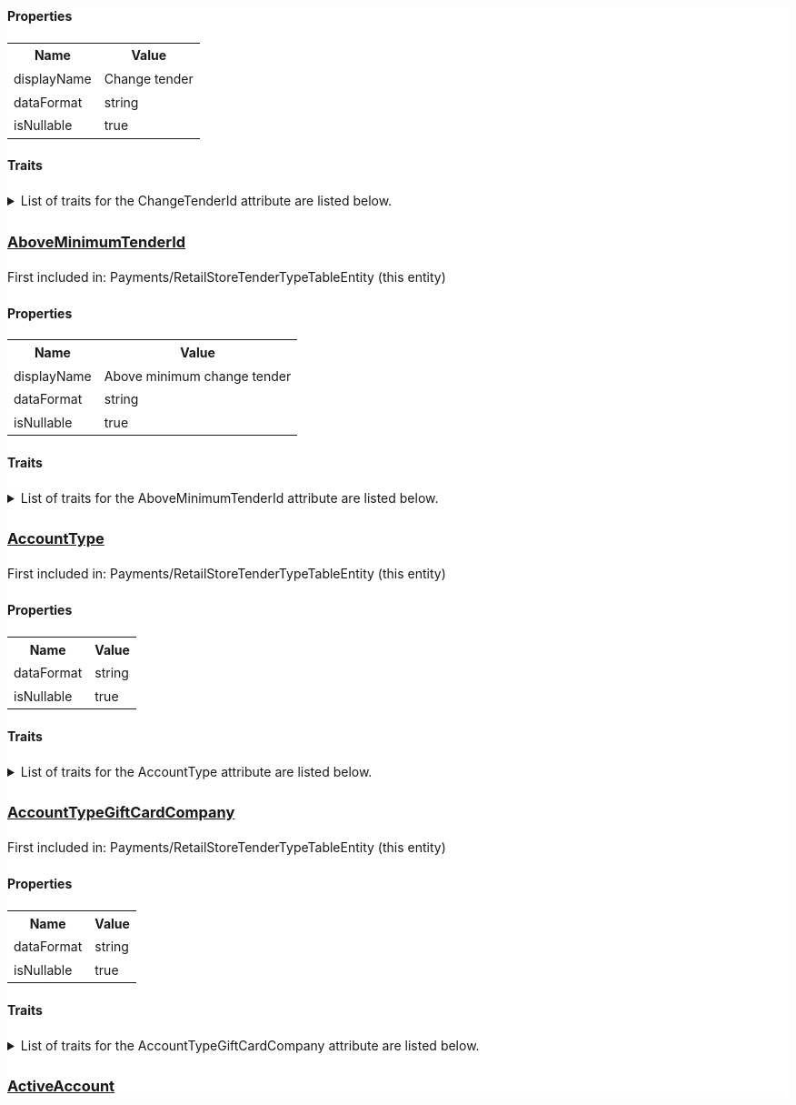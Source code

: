 #### Properties

<table><tr><th>Name</th><th>Value</th></tr><tr><td>displayName</td><td>Change tender</td></tr><tr><td>dataFormat</td><td>string</td></tr><tr><td>isNullable</td><td>true</td></tr></table>

#### Traits

<details><summary>List of traits for the ChangeTenderId attribute are listed below.</summary></details>

### <a href=#AboveMinimumTenderId name="AboveMinimumTenderId">AboveMinimumTenderId</a>

First included in: Payments/RetailStoreTenderTypeTableEntity (this entity)  

#### Properties

<table><tr><th>Name</th><th>Value</th></tr><tr><td>displayName</td><td>Above minimum change tender</td></tr><tr><td>dataFormat</td><td>string</td></tr><tr><td>isNullable</td><td>true</td></tr></table>

#### Traits

<details><summary>List of traits for the AboveMinimumTenderId attribute are listed below.</summary></details>

### <a href=#AccountType name="AccountType">AccountType</a>

First included in: Payments/RetailStoreTenderTypeTableEntity (this entity)  

#### Properties

<table><tr><th>Name</th><th>Value</th></tr><tr><td>dataFormat</td><td>string</td></tr><tr><td>isNullable</td><td>true</td></tr></table>

#### Traits

<details><summary>List of traits for the AccountType attribute are listed below.</summary></details>

### <a href=#AccountTypeGiftCardCompany name="AccountTypeGiftCardCompany">AccountTypeGiftCardCompany</a>

First included in: Payments/RetailStoreTenderTypeTableEntity (this entity)  

#### Properties

<table><tr><th>Name</th><th>Value</th></tr><tr><td>dataFormat</td><td>string</td></tr><tr><td>isNullable</td><td>true</td></tr></table>

#### Traits

<details><summary>List of traits for the AccountTypeGiftCardCompany attribute are listed below.</summary></details>

### <a href=#ActiveAccount name="ActiveAccount">ActiveAccount</a>
